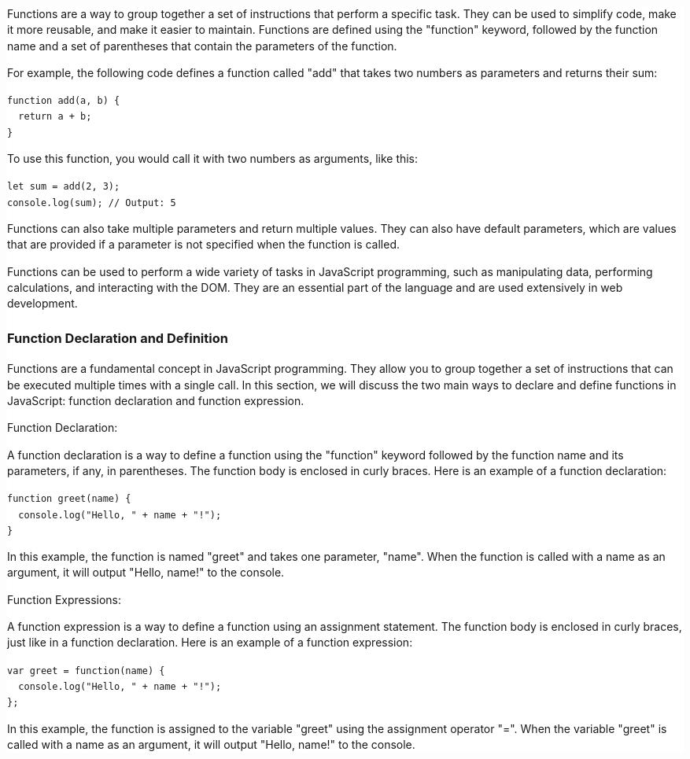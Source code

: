 Functions are a way to group together a set of instructions that perform a specific task. They can be used to simplify code, make it more reusable, and make it easier to maintain. Functions are defined using the "function" keyword, followed by the function name and a set of parentheses that contain the parameters of the function.

For example, the following code defines a function called "add" that takes two numbers as parameters and returns their sum:
```
function add(a, b) {
  return a + b;
}
```
To use this function, you would call it with two numbers as arguments, like this:
```
let sum = add(2, 3);
console.log(sum); // Output: 5
```
Functions can also take multiple parameters and return multiple values. They can also have default parameters, which are values that are provided if a parameter is not specified when the function is called.

Functions can be used to perform a wide variety of tasks in JavaScript programming, such as manipulating data, performing calculations, and interacting with the DOM. They are an essential part of the language and are used extensively in web development.
### Function Declaration and Definition
Functions are a fundamental concept in JavaScript programming. They allow you to group together a set of instructions that can be executed multiple times with a single call. In this section, we will discuss the two main ways to declare and define functions in JavaScript: function declaration and function expression.

Function Declaration:

A function declaration is a way to define a function using the "function" keyword followed by the function name and its parameters, if any, in parentheses. The function body is enclosed in curly braces. Here is an example of a function declaration:
```
function greet(name) {
  console.log("Hello, " + name + "!");
}
```
In this example, the function is named "greet" and takes one parameter, "name". When the function is called with a name as an argument, it will output "Hello, name!" to the console.

Function Expressions:

A function expression is a way to define a function using an assignment statement. The function body is enclosed in curly braces, just like in a function declaration. Here is an example of a function expression:
```
var greet = function(name) {
  console.log("Hello, " + name + "!");
};
```
In this example, the function is assigned to the variable "greet" using the assignment operator "=". When the variable "greet" is called with a name as an argument, it will output "Hello, name!" to the console.
